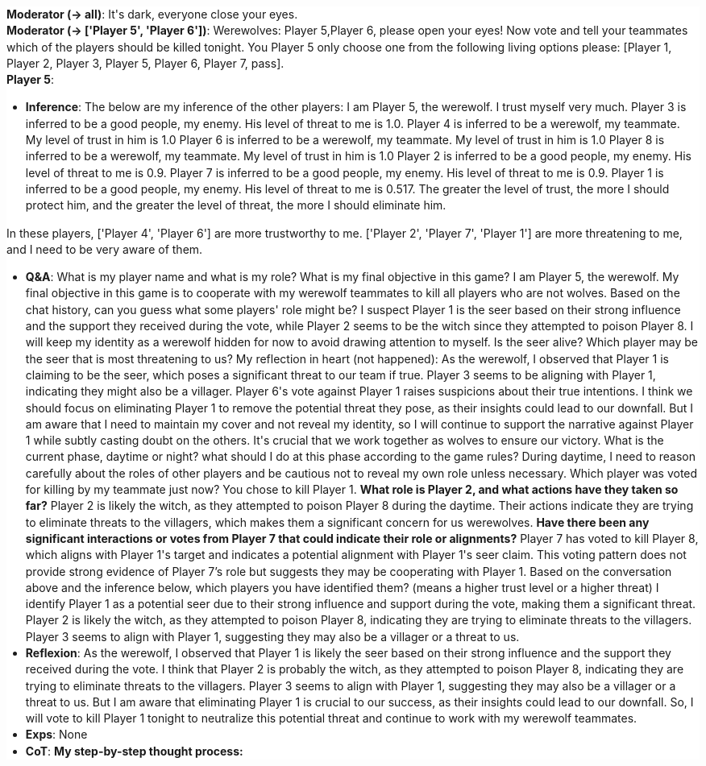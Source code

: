 **Moderator (-> all)**: It's dark, everyone close your eyes.  
**Moderator (-> ['Player 5', 'Player 6'])**: Werewolves: Player 5,Player 6, please open your eyes! Now vote and tell your teammates which of the players should be killed tonight. You Player 5 only choose one from the following living options please: [Player 1, Player 2, Player 3, Player 5, Player 6, Player 7, pass].   
**Player 5**:  
- **Inference**: 
The below are my inference of the other players:
I am Player 5, the werewolf. I trust myself very much.
Player 3 is inferred to be a good people, my enemy. His level of threat to me is 1.0.
Player 4 is inferred to be a werewolf, my teammate. My level of trust in him is 1.0
Player 6 is inferred to be a werewolf, my teammate. My level of trust in him is 1.0
Player 8 is inferred to be a werewolf, my teammate. My level of trust in him is 1.0
Player 2 is inferred to be a good people, my enemy. His level of threat to me is 0.9.
Player 7 is inferred to be a good people, my enemy. His level of threat to me is 0.9.
Player 1 is inferred to be a good people, my enemy. His level of threat to me is 0.517.
The greater the level of trust, the more I should protect him, and the greater the level of threat, the more I should eliminate him.

In these players, ['Player 4', 'Player 6'] are more trustworthy to me. ['Player 2', 'Player 7', 'Player 1'] are more threatening to me, and I need to be very aware of them.  
- **Q&A**: What is my player name and what is my role? What is my final objective in this game? I am Player 5, the werewolf. My final objective in this game is to cooperate with my werewolf teammates to kill all players who are not wolves.
Based on the chat history, can you guess what some players' role might be? I suspect Player 1 is the seer based on their strong influence and the support they received during the vote, while Player 2 seems to be the witch since they attempted to poison Player 8. I will keep my identity as a werewolf hidden for now to avoid drawing attention to myself.
Is the seer alive? Which player may be the seer that is most threatening to us? My reflection in heart (not happened): As the werewolf, I observed that Player 1 is claiming to be the seer, which poses a significant threat to our team if true. Player 3 seems to be aligning with Player 1, indicating they might also be a villager. Player 6's vote against Player 1 raises suspicions about their true intentions. I think we should focus on eliminating Player 1 to remove the potential threat they pose, as their insights could lead to our downfall. But I am aware that I need to maintain my cover and not reveal my identity, so I will continue to support the narrative against Player 1 while subtly casting doubt on the others. It's crucial that we work together as wolves to ensure our victory.
What is the current phase, daytime or night? what should I do at this phase according to the game rules? During daytime, I need to reason carefully about the roles of other players and be cautious not to reveal my own role unless necessary.
Which player was voted for killing by my teammate just now? You chose to kill Player 1.
**What role is Player 2, and what actions have they taken so far?** Player 2 is likely the witch, as they attempted to poison Player 8 during the daytime. Their actions indicate they are trying to eliminate threats to the villagers, which makes them a significant concern for us werewolves.
**Have there been any significant interactions or votes from Player 7 that could indicate their role or alignments?** Player 7 has voted to kill Player 8, which aligns with Player 1's target and indicates a potential alignment with Player 1's seer claim. This voting pattern does not provide strong evidence of Player 7’s role but suggests they may be cooperating with Player 1.
Based on the conversation above and the inference below, which players you have identified them? (means a higher trust level or a higher threat) I identify Player 1 as a potential seer due to their strong influence and support during the vote, making them a significant threat. Player 2 is likely the witch, as they attempted to poison Player 8, indicating they are trying to eliminate threats to the villagers. Player 3 seems to align with Player 1, suggesting they may also be a villager or a threat to us.  
- **Reflexion**: As the werewolf, I observed that Player 1 is likely the seer based on their strong influence and the support they received during the vote. I think that Player 2 is probably the witch, as they attempted to poison Player 8, indicating they are trying to eliminate threats to the villagers. Player 3 seems to align with Player 1, suggesting they may also be a villager or a threat to us. But I am aware that eliminating Player 1 is crucial to our success, as their insights could lead to our downfall. So, I will vote to kill Player 1 tonight to neutralize this potential threat and continue to work with my werewolf teammates.  
- **Exps**: None  
- **CoT**: **My step-by-step thought process:**
